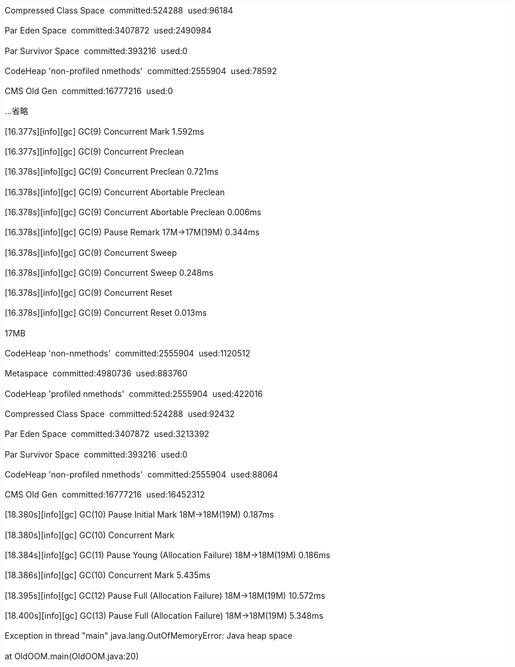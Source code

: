 Compressed Class Space  committed:524288  used:96184

Par Eden Space  committed:3407872  used:2490984

Par Survivor Space  committed:393216  used:0

CodeHeap 'non-profiled nmethods'  committed:2555904  used:78592

CMS Old Gen  committed:16777216  used:0

...省略

\[16.377s\]\[info\]\[gc\] GC(9) Concurrent Mark 1.592ms

\[16.377s\]\[info\]\[gc\] GC(9) Concurrent Preclean

\[16.378s\]\[info\]\[gc\] GC(9) Concurrent Preclean 0.721ms

\[16.378s\]\[info\]\[gc\] GC(9) Concurrent Abortable Preclean

\[16.378s\]\[info\]\[gc\] GC(9) Concurrent Abortable Preclean 0.006ms

\[16.378s\]\[info\]\[gc\] GC(9) Pause Remark 17M->17M(19M) 0.344ms

\[16.378s\]\[info\]\[gc\] GC(9) Concurrent Sweep

\[16.378s\]\[info\]\[gc\] GC(9) Concurrent Sweep 0.248ms

\[16.378s\]\[info\]\[gc\] GC(9) Concurrent Reset

\[16.378s\]\[info\]\[gc\] GC(9) Concurrent Reset 0.013ms

17MB

CodeHeap 'non-nmethods'  committed:2555904  used:1120512

Metaspace  committed:4980736  used:883760

CodeHeap 'profiled nmethods'  committed:2555904  used:422016

Compressed Class Space  committed:524288  used:92432

Par Eden Space  committed:3407872  used:3213392

Par Survivor Space  committed:393216  used:0

CodeHeap 'non-profiled nmethods'  committed:2555904  used:88064

CMS Old Gen  committed:16777216  used:16452312

\[18.380s\]\[info\]\[gc\] GC(10) Pause Initial Mark 18M->18M(19M) 0.187ms

\[18.380s\]\[info\]\[gc\] GC(10) Concurrent Mark

\[18.384s\]\[info\]\[gc\] GC(11) Pause Young (Allocation Failure) 18M->18M(19M) 0.186ms

\[18.386s\]\[info\]\[gc\] GC(10) Concurrent Mark 5.435ms

\[18.395s\]\[info\]\[gc\] GC(12) Pause Full (Allocation Failure) 18M->18M(19M) 10.572ms

\[18.400s\]\[info\]\[gc\] GC(13) Pause Full (Allocation Failure) 18M->18M(19M) 5.348ms

Exception in thread "main" java.lang.OutOfMemoryError: Java heap space

 at OldOOM.main(OldOOM.java:20)

